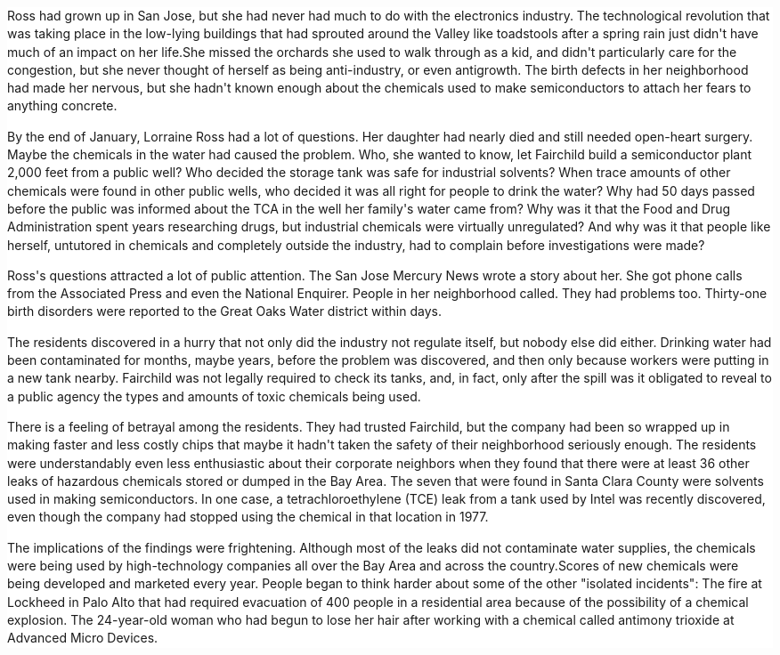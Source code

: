 Ross had grown up in San Jose, but she had never had much to do with the 
electronics industry. The technological revolution that was taking place in 
the low-lying buildings that had sprouted around the Valley like toadstools 
after a spring rain just didn't have much of an impact on her life.She missed 
the orchards she used to walk through as a kid, and didn't particularly care 
for the congestion, but she never thought of herself as being anti-industry, 
or even antigrowth. The birth defects in her neighborhood had made her 
nervous, but she hadn't known enough about the chemicals used to make 
semiconductors to attach her fears to anything concrete.

By the end of January, Lorraine Ross had a lot of questions. Her daughter had 
nearly died and still needed open-heart surgery. Maybe the chemicals in the 
water had caused the problem. Who, she wanted to know, let Fairchild build a 
semiconductor plant 2,000 feet from a public well? Who decided the storage 
tank was safe for industrial solvents? When trace amounts of other chemicals 
were found in other public wells, who decided it was all right for people to 
drink the water? Why had 50 days passed before the public was informed about 
the TCA in the well her family's water came from? Why was it that the Food and 
Drug Administration spent years researching drugs, but industrial chemicals 
were virtually unregulated? And why was it that people like herself, untutored 
in chemicals and completely outside the industry, had to complain before 
investigations were made?

Ross's questions attracted a lot of public attention. The San Jose Mercury 
News wrote a story about her. She got phone calls from the Associated Press 
and even the National Enquirer. People in her neighborhood called. They had 
problems too. Thirty-one birth disorders were reported to the Great Oaks Water 
district within days.

The residents discovered in a hurry that not only did the industry not 
regulate itself, but nobody else did either. Drinking water had been 
contaminated for months, maybe years, before the problem was discovered, and 
then only because workers were putting in a new tank nearby. Fairchild was not 
legally required to check its tanks, and, in fact, only after the spill was it 
obligated to reveal to a public agency the types and amounts of toxic 
chemicals being used.

There is a feeling of betrayal among the residents. They had trusted 
Fairchild, but the company had been so wrapped up in making faster and less 
costly chips that maybe it hadn't taken the safety of their neighborhood 
seriously enough. The residents were understandably even less enthusiastic 
about their corporate neighbors when they found that there were at least 36 
other leaks of hazardous chemicals stored or dumped in the Bay Area. The seven 
that were found in Santa Clara County were solvents used in making 
semiconductors. In one case, a tetrachloroethylene (TCE) leak from a tank used 
by Intel was recently discovered, even though the company had stopped using 
the chemical in that location in 1977.

The implications of the findings were frightening. Although most of the leaks 
did not contaminate water supplies, the chemicals were being used by 
high-technology companies all over the Bay Area and across the country.Scores 
of new chemicals were being developed and marketed every year. People began to 
think harder about some of the other "isolated incidents": The fire at 
Lockheed in Palo Alto that had required evacuation of 400 people in a 
residential area because of the possibility of a chemical explosion. The 
24-year-old woman who had begun to lose her hair after working with a chemical 
called antimony trioxide at Advanced Micro Devices.
